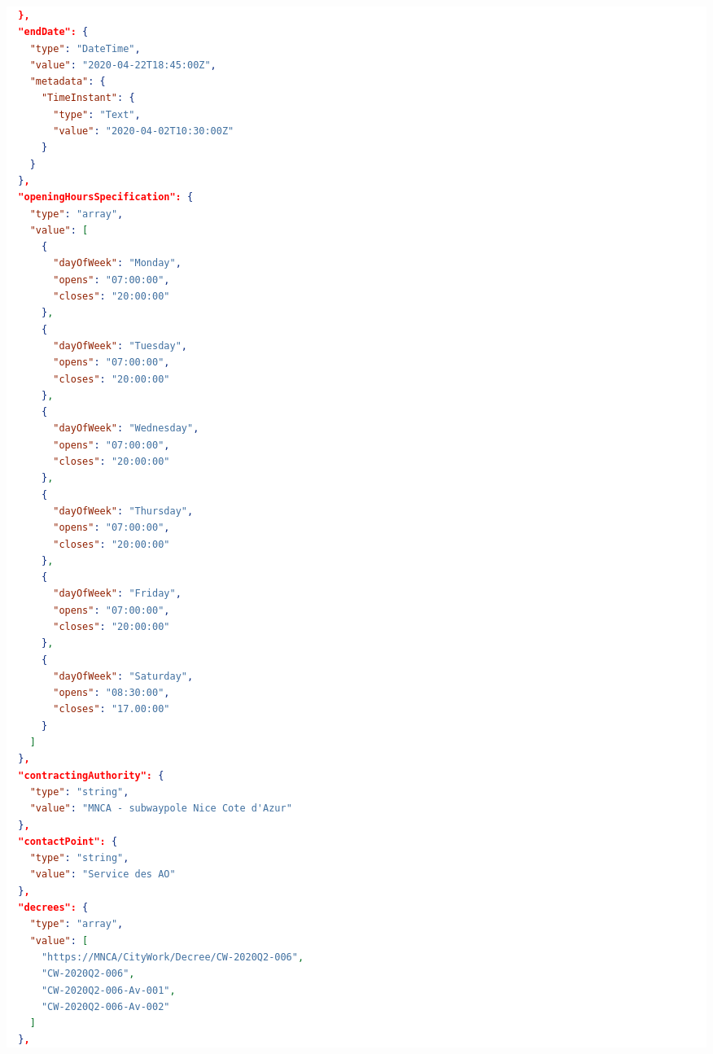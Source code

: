 ```json  
  },  
  "endDate": {  
    "type": "DateTime",  
    "value": "2020-04-22T18:45:00Z",  
    "metadata": {  
      "TimeInstant": {  
        "type": "Text",  
        "value": "2020-04-02T10:30:00Z"  
      }  
    }  
  },  
  "openingHoursSpecification": {  
    "type": "array",  
    "value": [  
      {  
        "dayOfWeek": "Monday",  
        "opens": "07:00:00",  
        "closes": "20:00:00"  
      },  
      {  
        "dayOfWeek": "Tuesday",  
        "opens": "07:00:00",  
        "closes": "20:00:00"  
      },  
      {  
        "dayOfWeek": "Wednesday",  
        "opens": "07:00:00",  
        "closes": "20:00:00"  
      },  
      {  
        "dayOfWeek": "Thursday",  
        "opens": "07:00:00",  
        "closes": "20:00:00"  
      },  
      {  
        "dayOfWeek": "Friday",  
        "opens": "07:00:00",  
        "closes": "20:00:00"  
      },  
      {  
        "dayOfWeek": "Saturday",  
        "opens": "08:30:00",  
        "closes": "17.00:00"  
      }  
    ]  
  },  
  "contractingAuthority": {  
    "type": "string",  
    "value": "MNCA - subwaypole Nice Cote d'Azur"  
  },  
  "contactPoint": {  
    "type": "string",  
    "value": "Service des AO"  
  },  
  "decrees": {  
    "type": "array",  
    "value": [  
      "https://MNCA/CityWork/Decree/CW-2020Q2-006",  
      "CW-2020Q2-006",  
      "CW-2020Q2-006-Av-001",  
      "CW-2020Q2-006-Av-002"  
    ]  
  },  
```